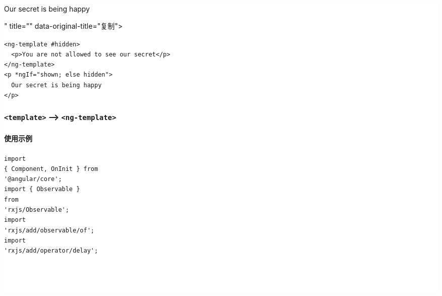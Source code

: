   Our secret is being happy
</p>" title="" data-original-title="复制"></span>
      <span type="button" class="saveToNote code-tool" data-toggle="tooltip" data-placement="top" title="" data-original-title="放进笔记"></span>
      </div>
      </div><pre class="xml hljs"><code class="html"><span class="hljs-tag">&lt;<span class="hljs-name">ng-template</span> #<span class="hljs-attr">hidden</span>&gt;</span>
  <span class="hljs-tag">&lt;<span class="hljs-name">p</span>&gt;</span>You are not allowed to see our secret<span class="hljs-tag">&lt;/<span class="hljs-name">p</span>&gt;</span>
<span class="hljs-tag">&lt;/<span class="hljs-name">ng-template</span>&gt;</span>
<span class="hljs-tag">&lt;<span class="hljs-name">p</span> *<span class="hljs-attr">ngIf</span>=<span class="hljs-string">"shown; else hidden"</span>&gt;</span>
  Our secret is being happy
<span class="hljs-tag">&lt;/<span class="hljs-name">p</span>&gt;</span></code></pre>
<h3 id="articleHeader12">
<code>&lt;template&gt;</code>  —&gt; <code>&lt;ng-template&gt;</code>
</h3>
<h4>使用示例</h4>
<div class="widget-codetool" style="display:none;">
      <div class="widget-codetool--inner">
      <span class="selectCode code-tool" data-toggle="tooltip" data-placement="top" title="" data-original-title="全选"></span>
      <span type="button" class="copyCode code-tool" data-toggle="tooltip" data-placement="top" data-clipboard-text="import { Component, OnInit } from '@angular/core';
import { Observable } from 'rxjs/Observable';
import 'rxjs/add/observable/of';
import 'rxjs/add/operator/delay';

@Component({
  selector: 'exe-app',
  template: `
   <ng-template #fetching>
      <p>Fetching...</p>
   </ng-template>
   <p *ngIf=&quot;auth | async; else fetching; let user&quot;>
      "{{"user.username "}}"
   </p>
  `,
})
export class AppComponent implements OnInit {
  auth: Observable<{}>;

  ngOnInit() {
    this.auth = Observable
      .of({ username: 'semlinker', password: 'segmentfault' })
      .delay(new Date(Date.now() + 2000));
  }
}" title="" data-original-title="复制"></span>
      <span type="button" class="saveToNote code-tool" data-toggle="tooltip" data-placement="top" title="" data-original-title="放进笔记"></span>
      </div>
      </div><pre class="typescript hljs"><code class="typescript"><span class="hljs-keyword">import</span> { Component, OnInit } <span class="hljs-keyword">from</span> <span class="hljs-string">'@angular/core'</span>;
<span class="hljs-keyword">import</span> { Observable } <span class="hljs-keyword">from</span> <span class="hljs-string">'rxjs/Observable'</span>;
<span class="hljs-keyword">import</span> <span class="hljs-string">'rxjs/add/observable/of'</span>;
<span class="hljs-keyword">import</span> <span class="hljs-string">'rxjs/add/operator/delay'</span>;
